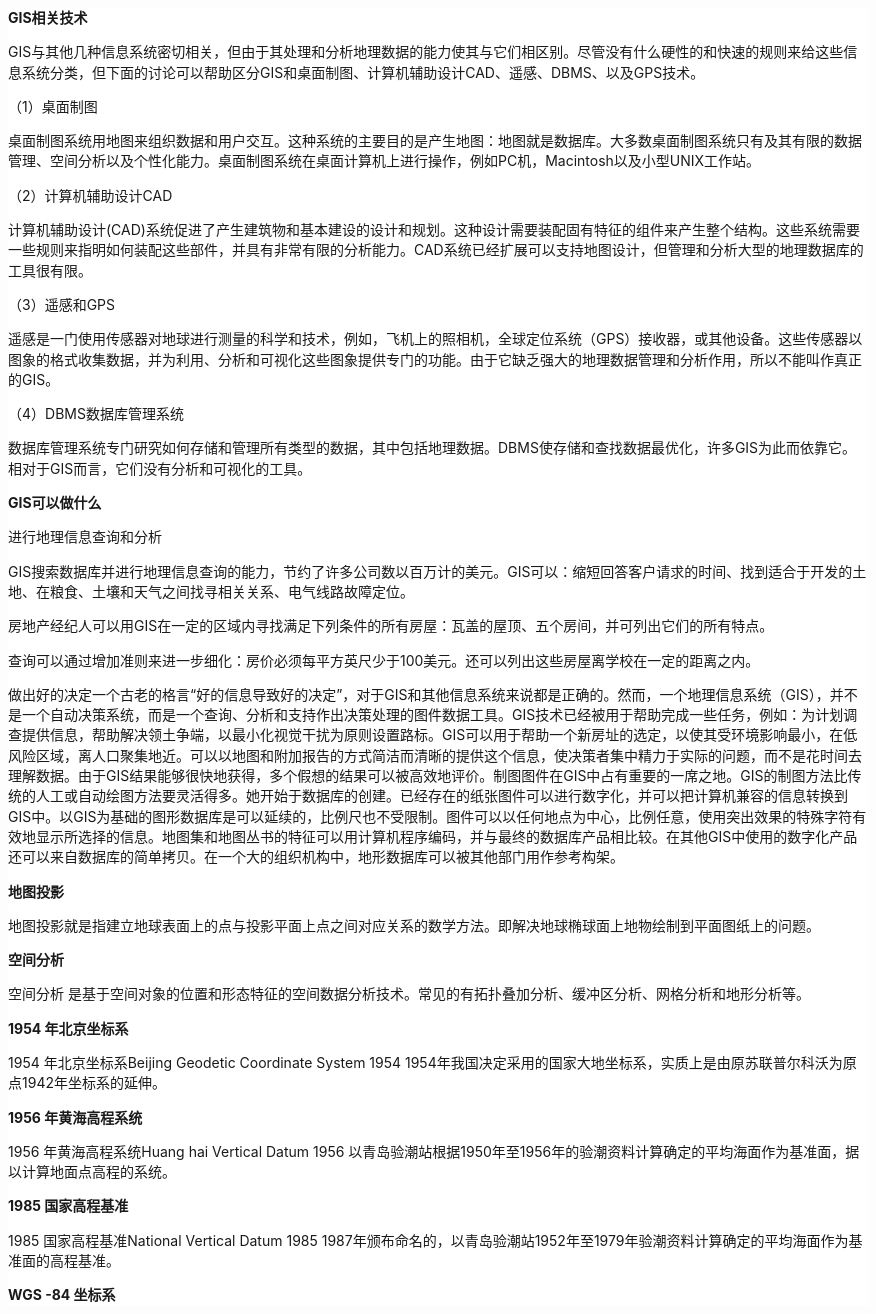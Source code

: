 **GIS相关技术**

GIS与其他几种信息系统密切相关，但由于其处理和分析地理数据的能力使其与它们相区别。尽管没有什么硬性的和快速的规则来给这些信息系统分类，但下面的讨论可以帮助区分GIS和桌面制图、计算机辅助设计CAD、遥感、DBMS、以及GPS技术。

（1）桌面制图

桌面制图系统用地图来组织数据和用户交互。这种系统的主要目的是产生地图：地图就是数据库。大多数桌面制图系统只有及其有限的数据管理、空间分析以及个性化能力。桌面制图系统在桌面计算机上进行操作，例如PC机，Macintosh以及小型UNIX工作站。

（2）计算机辅助设计CAD

计算机辅助设计(CAD)系统促进了产生建筑物和基本建设的设计和规划。这种设计需要装配固有特征的组件来产生整个结构。这些系统需要一些规则来指明如何装配这些部件，并具有非常有限的分析能力。CAD系统已经扩展可以支持地图设计，但管理和分析大型的地理数据库的工具很有限。

（3）遥感和GPS

遥感是一门使用传感器对地球进行测量的科学和技术，例如，飞机上的照相机，全球定位系统（GPS）接收器，或其他设备。这些传感器以图象的格式收集数据，并为利用、分析和可视化这些图象提供专门的功能。由于它缺乏强大的地理数据管理和分析作用，所以不能叫作真正的GIS。

（4）DBMS数据库管理系统

数据库管理系统专门研究如何存储和管理所有类型的数据，其中包括地理数据。DBMS使存储和查找数据最优化，许多GIS为此而依靠它。相对于GIS而言，它们没有分析和可视化的工具。

**GIS可以做什么**

进行地理信息查询和分析

GIS搜索数据库并进行地理信息查询的能力，节约了许多公司数以百万计的美元。GIS可以：缩短回答客户请求的时间、找到适合于开发的土地、在粮食、土壤和天气之间找寻相关关系、电气线路故障定位。

房地产经纪人可以用GIS在一定的区域内寻找满足下列条件的所有房屋：瓦盖的屋顶、五个房间，并可列出它们的所有特点。

查询可以通过增加准则来进一步细化：房价必须每平方英尺少于100美元。还可以列出这些房屋离学校在一定的距离之内。

做出好的决定一个古老的格言“好的信息导致好的决定”，对于GIS和其他信息系统来说都是正确的。然而，一个地理信息系统（GIS），并不是一个自动决策系统，而是一个查询、分析和支持作出决策处理的图件数据工具。GIS技术已经被用于帮助完成一些任务，例如：为计划调查提供信息，帮助解决领土争端，以最小化视觉干扰为原则设置路标。GIS可以用于帮助一个新房址的选定，以使其受环境影响最小，在低风险区域，离人口聚集地近。可以以地图和附加报告的方式简洁而清晰的提供这个信息，使决策者集中精力于实际的问题，而不是花时间去理解数据。由于GIS结果能够很快地获得，多个假想的结果可以被高效地评价。制图图件在GIS中占有重要的一席之地。GIS的制图方法比传统的人工或自动绘图方法要灵活得多。她开始于数据库的创建。已经存在的纸张图件可以进行数字化，并可以把计算机兼容的信息转换到GIS中。以GIS为基础的图形数据库是可以延续的，比例尺也不受限制。图件可以以任何地点为中心，比例任意，使用突出效果的特殊字符有效地显示所选择的信息。地图集和地图丛书的特征可以用计算机程序编码，并与最终的数据库产品相比较。在其他GIS中使用的数字化产品还可以来自数据库的简单拷贝。在一个大的组织机构中，地形数据库可以被其他部门用作参考构架。

**地图投影**

地图投影就是指建立地球表面上的点与投影平面上点之间对应关系的数学方法。即解决地球椭球面上地物绘制到平面图纸上的问题。

**空间分析**

空间分析 是基于空间对象的位置和形态特征的空间数据分析技术。常见的有拓扑叠加分析、缓冲区分析、网格分析和地形分析等。

**1954 年北京坐标系**

1954 年北京坐标系Beijing Geodetic Coordinate System 1954 1954年我国决定采用的国家大地坐标系，实质上是由原苏联普尔科沃为原点1942年坐标系的延伸。

**1956 年黄海高程系统**

1956 年黄海高程系统Huang hai Vertical Datum 1956 以青岛验潮站根据1950年至1956年的验潮资料计算确定的平均海面作为基准面，据以计算地面点高程的系统。

**1985 国家高程基准**

1985 国家高程基准National Vertical Datum 1985 1987年颁布命名的，以青岛验潮站1952年至1979年验潮资料计算确定的平均海面作为基准面的高程基准。

**WGS -84 坐标系**

